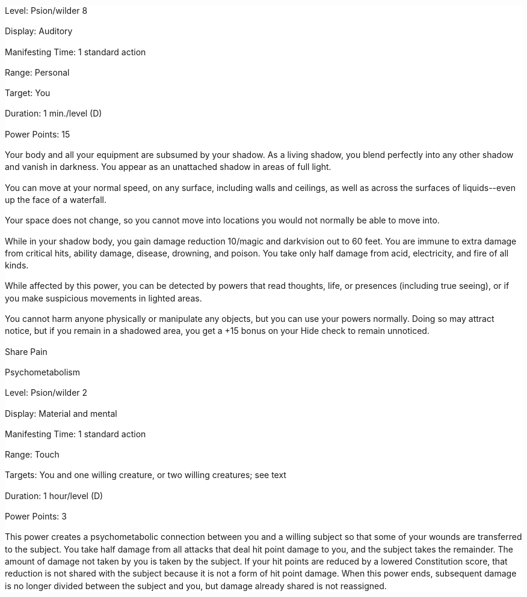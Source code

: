 Level: Psion/wilder 8

Display: Auditory

Manifesting Time: 1 standard action

Range: Personal

Target: You

Duration: 1 min./level (D)

Power Points: 15

Your body and all your equipment are subsumed by your shadow. As a living shadow, you blend perfectly into any other shadow and vanish in darkness. You appear as an unattached shadow in areas of full light.

You can move at your normal speed, on any surface, including walls and ceilings, as well as across the surfaces of liquids--even up the face of a waterfall.

Your space does not change, so you cannot move into locations you would not normally be able to move into.

While in your shadow body, you gain damage reduction 10/magic and darkvision out to 60 feet. You are immune to extra damage from critical hits, ability damage, disease, drowning, and poison. You take only half damage from acid, electricity, and fire of all kinds.

While affected by this power, you can be detected by powers that read thoughts, life, or presences (including true seeing), or if you make suspicious movements in lighted areas.

You cannot harm anyone physically or manipulate any objects, but you can use your powers normally. Doing so may attract notice, but if you remain in a shadowed area, you get a +15 bonus on your Hide check to remain unnoticed.



Share Pain

Psychometabolism

Level: Psion/wilder 2

Display: Material and mental

Manifesting Time: 1 standard action

Range: Touch

Targets: You and one willing creature, or two willing creatures; see text

Duration: 1 hour/level (D)

Power Points: 3

This power creates a psychometabolic connection between you and a willing subject so that some of your wounds are transferred to the subject. You take half damage from all attacks that deal hit point damage to you, and the subject takes the remainder. The amount of damage not taken by you is taken by the subject. If your hit points are reduced by a lowered Constitution score, that reduction is not shared with the subject because it is not a form of hit point damage. When this power ends, subsequent damage is no longer divided between the subject and you, but damage already shared is not reassigned.

